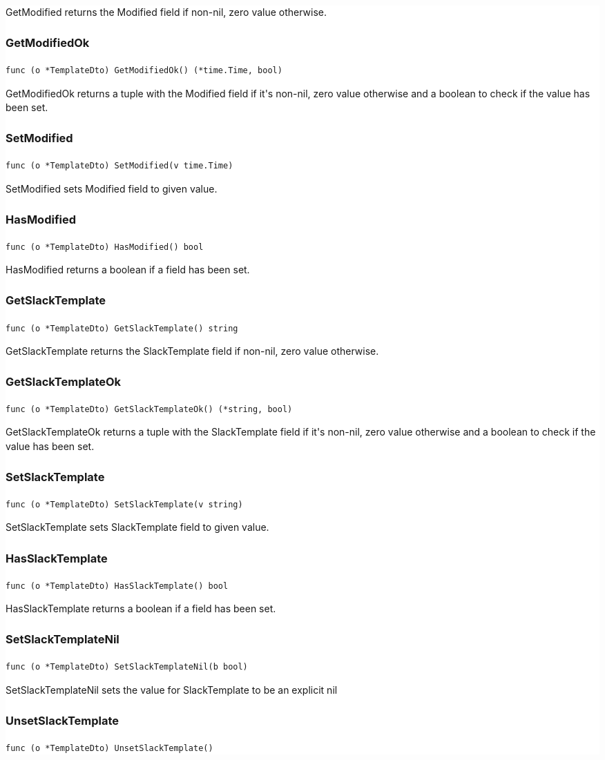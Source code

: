 GetModified returns the Modified field if non-nil, zero value otherwise.

### GetModifiedOk

`func (o *TemplateDto) GetModifiedOk() (*time.Time, bool)`

GetModifiedOk returns a tuple with the Modified field if it's non-nil, zero value otherwise
and a boolean to check if the value has been set.

### SetModified

`func (o *TemplateDto) SetModified(v time.Time)`

SetModified sets Modified field to given value.

### HasModified

`func (o *TemplateDto) HasModified() bool`

HasModified returns a boolean if a field has been set.

### GetSlackTemplate

`func (o *TemplateDto) GetSlackTemplate() string`

GetSlackTemplate returns the SlackTemplate field if non-nil, zero value otherwise.

### GetSlackTemplateOk

`func (o *TemplateDto) GetSlackTemplateOk() (*string, bool)`

GetSlackTemplateOk returns a tuple with the SlackTemplate field if it's non-nil, zero value otherwise
and a boolean to check if the value has been set.

### SetSlackTemplate

`func (o *TemplateDto) SetSlackTemplate(v string)`

SetSlackTemplate sets SlackTemplate field to given value.

### HasSlackTemplate

`func (o *TemplateDto) HasSlackTemplate() bool`

HasSlackTemplate returns a boolean if a field has been set.

### SetSlackTemplateNil

`func (o *TemplateDto) SetSlackTemplateNil(b bool)`

 SetSlackTemplateNil sets the value for SlackTemplate to be an explicit nil

### UnsetSlackTemplate
`func (o *TemplateDto) UnsetSlackTemplate()`
